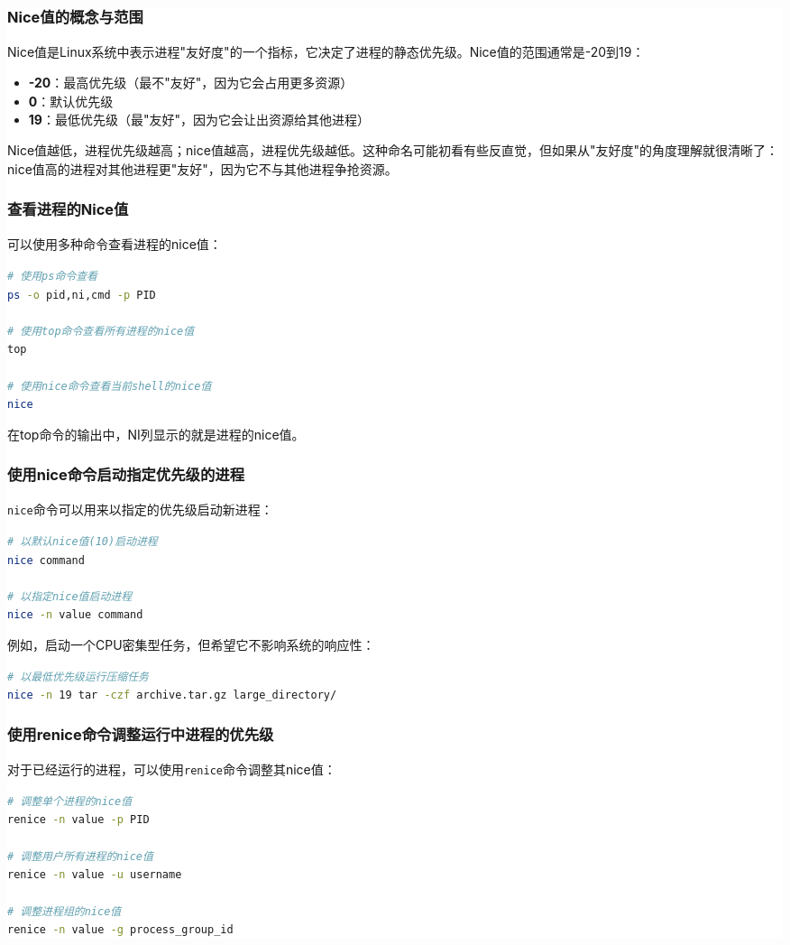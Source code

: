 ### Nice值的概念与范围

Nice值是Linux系统中表示进程"友好度"的一个指标，它决定了进程的静态优先级。Nice值的范围通常是-20到19：

- **-20**：最高优先级（最不"友好"，因为它会占用更多资源）
- **0**：默认优先级
- **19**：最低优先级（最"友好"，因为它会让出资源给其他进程）

Nice值越低，进程优先级越高；nice值越高，进程优先级越低。这种命名可能初看有些反直觉，但如果从"友好度"的角度理解就很清晰了：nice值高的进程对其他进程更"友好"，因为它不与其他进程争抢资源。

### 查看进程的Nice值

可以使用多种命令查看进程的nice值：

```bash
# 使用ps命令查看
ps -o pid,ni,cmd -p PID

# 使用top命令查看所有进程的nice值
top

# 使用nice命令查看当前shell的nice值
nice
```

在top命令的输出中，NI列显示的就是进程的nice值。

### 使用nice命令启动指定优先级的进程

`nice`命令可以用来以指定的优先级启动新进程：

```bash
# 以默认nice值(10)启动进程
nice command

# 以指定nice值启动进程
nice -n value command
```

例如，启动一个CPU密集型任务，但希望它不影响系统的响应性：

```bash
# 以最低优先级运行压缩任务
nice -n 19 tar -czf archive.tar.gz large_directory/
```

### 使用renice命令调整运行中进程的优先级

对于已经运行的进程，可以使用`renice`命令调整其nice值：

```bash
# 调整单个进程的nice值
renice -n value -p PID

# 调整用户所有进程的nice值
renice -n value -u username

# 调整进程组的nice值
renice -n value -g process_group_id
```
